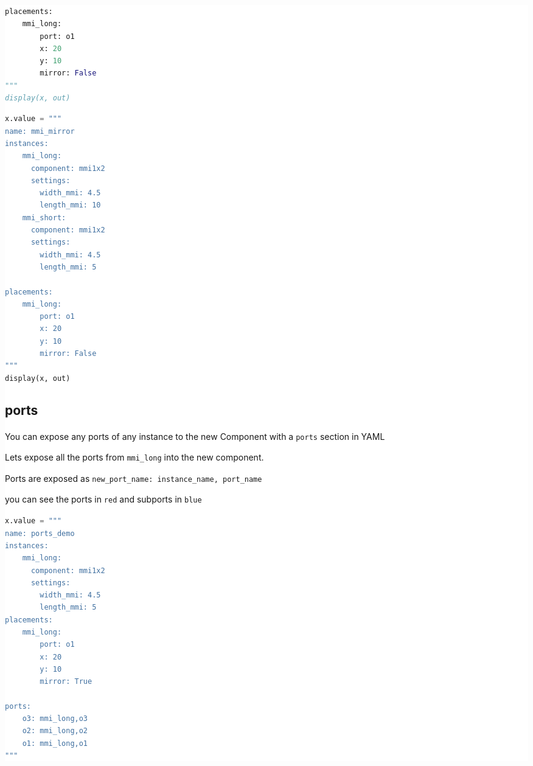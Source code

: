 ```python
placements:
    mmi_long:
        port: o1
        x: 20
        y: 10
        mirror: False
"""
display(x, out)
```

```python
x.value = """
name: mmi_mirror
instances:
    mmi_long:
      component: mmi1x2
      settings:
        width_mmi: 4.5
        length_mmi: 10
    mmi_short:
      component: mmi1x2
      settings:
        width_mmi: 4.5
        length_mmi: 5

placements:
    mmi_long:
        port: o1
        x: 20
        y: 10
        mirror: False
"""
display(x, out)
```

## ports

You can expose any ports of any instance to the new Component with a `ports` section in YAML

Lets expose all the ports from `mmi_long` into the new component.

Ports are exposed as `new_port_name: instance_name, port_name`

you can see the ports in `red` and subports in `blue`

```python
x.value = """
name: ports_demo
instances:
    mmi_long:
      component: mmi1x2
      settings:
        width_mmi: 4.5
        length_mmi: 5
placements:
    mmi_long:
        port: o1
        x: 20
        y: 10
        mirror: True

ports:
    o3: mmi_long,o3
    o2: mmi_long,o2
    o1: mmi_long,o1
"""
```